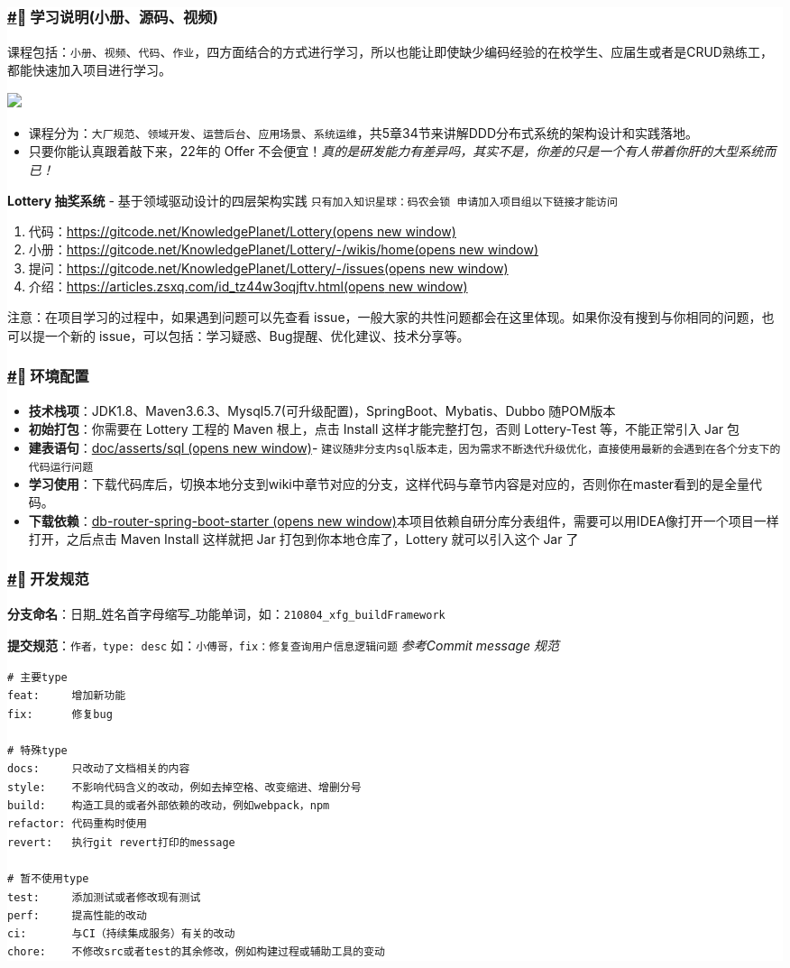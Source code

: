 ### [#](https://bugstack.cn/md/project/lottery/introduce/Lottery%E6%8A%BD%E5%A5%96%E7%B3%BB%E7%BB%9F.html#%F0%9F%93%9D-%E5%AD%A6%E4%B9%A0%E8%AF%B4%E6%98%8E-%E5%B0%8F%E5%86%8C%E3%80%81%E6%BA%90%E7%A0%81%E3%80%81%E8%A7%86%E9%A2%91)📝 学习说明(小册、源码、视频)
课程包括：`小册`、`视频`、`代码`、`作业`，四方面结合的方式进行学习，所以也能让即使缺少编码经验的在校学生、应届生或者是CRUD熟练工，都能快速加入项目进行学习。

![](https://bugstack.cn/images/article/project/lottery/introduce/introduce-220101-04.png)

-   课程分为：`大厂规范`、`领域开发`、`运营后台`、`应用场景`、`系统运维`，共5章34节来讲解DDD分布式系统的架构设计和实践落地。
- 只要你能认真跟着敲下来，22年的 Offer 不会便宜！_真的是研发能力有差异吗，其实不是，你差的只是一个有人带着你肝的大型系统而已！_

**Lottery 抽奖系统** - 基于领域驱动设计的四层架构实践 `只有加入知识星球：码农会锁 申请加入项目组以下链接才能访问`
1.  代码：[https://gitcode.net/KnowledgePlanet/Lottery(opens new window)](https://gitcode.net/KnowledgePlanet/Lottery)
2.  小册：[https://gitcode.net/KnowledgePlanet/Lottery/-/wikis/home(opens new window)](https://gitcode.net/KnowledgePlanet/Lottery/-/wikis/home)
3.  提问：[https://gitcode.net/KnowledgePlanet/Lottery/-/issues(opens new window)](https://gitcode.net/KnowledgePlanet/Lottery/-/issues)
4.  介绍：[https://articles.zsxq.com/id_tz44w3oqjftv.html(opens new window)](https://articles.zsxq.com/id_tz44w3oqjftv.html)

注意：在项目学习的过程中，如果遇到问题可以先查看 issue，一般大家的共性问题都会在这里体现。如果你没有搜到与你相同的问题，也可以提一个新的 issue，可以包括：学习疑惑、Bug提醒、优化建议、技术分享等。
### [#](https://bugstack.cn/md/project/lottery/introduce/Lottery%E6%8A%BD%E5%A5%96%E7%B3%BB%E7%BB%9F.html#%F0%9F%8E%A8-%E7%8E%AF%E5%A2%83%E9%85%8D%E7%BD%AE)🎨 环境配置
-   **技术栈项**：JDK1.8、Maven3.6.3、Mysql5.7(可升级配置)，SpringBoot、Mybatis、Dubbo 随POM版本
-   **初始打包**：你需要在 Lottery 工程的 Maven 根上，点击 Install 这样才能完整打包，否则 Lottery-Test 等，不能正常引入 Jar 包
-   **建表语句**：[doc/asserts/sql (opens new window)](https://gitcode.net/KnowledgePlanet/Lottery/-/blob/master/doc/assets/sql/lottery.sql)- `建议随非分支内sql版本走，因为需求不断迭代升级优化，直接使用最新的会遇到在各个分支下的代码运行问题`
-   **学习使用**：下载代码库后，切换本地分支到wiki中章节对应的分支，这样代码与章节内容是对应的，否则你在master看到的是全量代码。
-   **下载依赖**：[db-router-spring-boot-starter (opens new window)](https://gitcode.net/KnowledgePlanet/db-router-spring-boot-starter)本项目依赖自研分库分表组件，需要可以用IDEA像打开一个项目一样打开，之后点击 Maven Install 这样就把 Jar 打包到你本地仓库了，Lottery 就可以引入这个 Jar 了

### [#](https://bugstack.cn/md/project/lottery/introduce/Lottery%E6%8A%BD%E5%A5%96%E7%B3%BB%E7%BB%9F.html#%F0%9F%93%90-%E5%BC%80%E5%8F%91%E8%A7%84%E8%8C%83)📐 开发规范
**分支命名**：日期_姓名首字母缩写_功能单词，如：`210804_xfg_buildFramework`

**提交规范**：`作者，type: desc` 如：`小傅哥，fix：修复查询用户信息逻辑问题` _参考Commit message 规范_
```
# 主要type
feat:     增加新功能
fix:      修复bug

# 特殊type
docs:     只改动了文档相关的内容
style:    不影响代码含义的改动，例如去掉空格、改变缩进、增删分号
build:    构造工具的或者外部依赖的改动，例如webpack，npm
refactor: 代码重构时使用
revert:   执行git revert打印的message

# 暂不使用type
test:     添加测试或者修改现有测试
perf:     提高性能的改动
ci:       与CI（持续集成服务）有关的改动
chore:    不修改src或者test的其余修改，例如构建过程或辅助工具的变动
```
